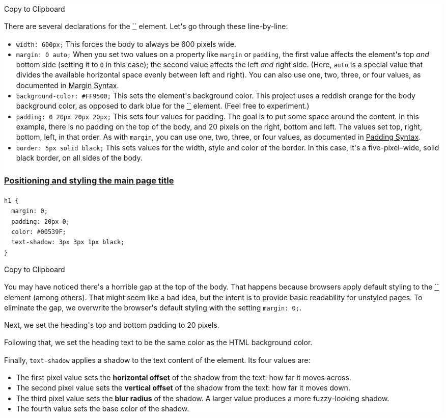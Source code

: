 Copy to Clipboard

There are several declarations for the [``](https://developer.mozilla.org/en-US/docs/Web/HTML/Element/body) element. Let's go through these line-by-line:

- `width: 600px;` This forces the body to always be 600 pixels wide.
- `margin: 0 auto;` When you set two values on a property like `margin` or `padding`, the first value affects the element's top *and* bottom side (setting it to `0` in this case); the second value affects the left *and* right side. (Here, `auto` is a special value that divides the available horizontal space evenly between left and right). You can also use one, two, three, or four values, as documented in [Margin Syntax](https://developer.mozilla.org/en-US/docs/Web/CSS/margin#syntax).
- `background-color: #FF9500;` This sets the element's background color. This project uses a reddish orange for the body background color, as opposed to dark blue for the [``](https://developer.mozilla.org/en-US/docs/Web/HTML/Element/html) element. (Feel free to experiment.)
- `padding: 0 20px 20px 20px;` This sets four values for padding. The goal is to put some space around the content. In this example, there is no padding on the top of the body, and 20 pixels on the right, bottom and left. The values set top, right, bottom, left, in that order. As with `margin`, you can use one, two, three, or four values, as documented in [Padding Syntax](https://developer.mozilla.org/en-US/docs/Web/CSS/padding#syntax).
- `border: 5px solid black;` This sets values for the width, style and color of the border. In this case, it's a five-pixel–wide, solid black border, on all sides of the body.

### [Positioning and styling the main page title](https://developer.mozilla.org/en-US/docs/Learn/Getting_started_with_the_web/CSS_basics#positioning_and_styling_the_main_page_title)

```
h1 {
  margin: 0;
  padding: 20px 0;
  color: #00539F;
  text-shadow: 3px 3px 1px black;
}
```

Copy to Clipboard

You may have noticed there's a horrible gap at the top of the body. That happens because browsers apply default styling to the [``](https://developer.mozilla.org/en-US/docs/Web/HTML/Element/Heading_Elements) element (among others). That might seem like a bad idea, but the intent is to provide basic readability for unstyled pages. To eliminate the gap, we overwrite the browser's default styling with the setting `margin: 0;`.

Next, we set the heading's top and bottom padding to 20 pixels.

Following that, we set the heading text to be the same color as the HTML background color.

Finally, `text-shadow` applies a shadow to the text content of the element. Its four values are:

- The first pixel value sets the **horizontal offset** of the shadow from the text: how far it moves across.
- The second pixel value sets the **vertical offset** of the shadow from the text: how far it moves down.
- The third pixel value sets the **blur radius** of the shadow. A larger value produces a more fuzzy-looking shadow.
- The fourth value sets the base color of the shadow.
